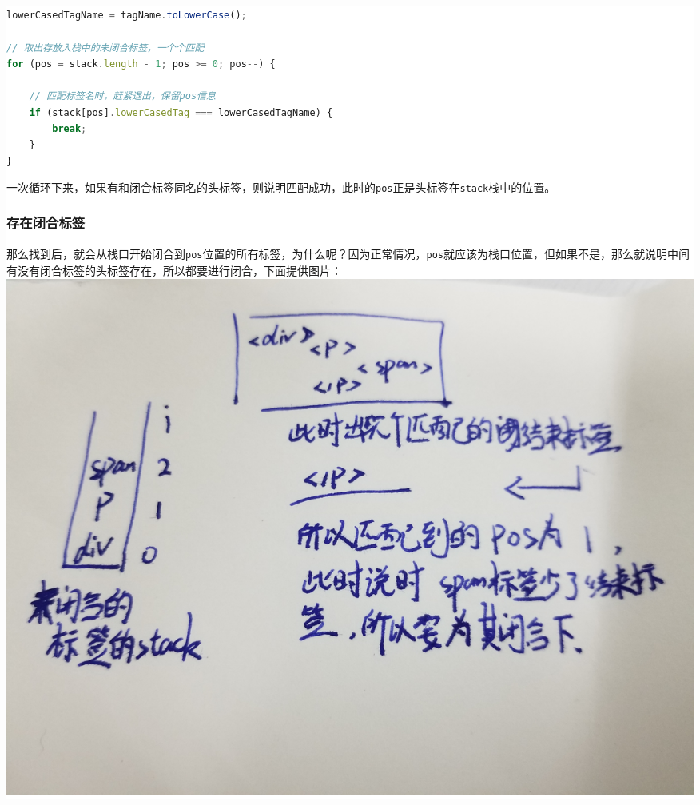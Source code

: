 ```js
lowerCasedTagName = tagName.toLowerCase();

// 取出存放入栈中的未闭合标签，一个个匹配
for (pos = stack.length - 1; pos >= 0; pos--) {

    // 匹配标签名时，赶紧退出，保留pos信息
    if (stack[pos].lowerCasedTag === lowerCasedTagName) {
        break;
    }
}
```

一次循环下来，如果有和闭合标签同名的头标签，则说明匹配成功，此时的`pos`正是头标签在`stack`栈中的位置。

### 存在闭合标签

那么找到后，就会从栈口开始闭合到`pos`位置的所有标签，为什么呢？因为正常情况，`pos`就应该为栈口位置，但如果不是，那么就说明中间有没有闭合标签的头标签存在，所以都要进行闭合，下面提供图片：
![匹配栈中某个标签](./imgs/闭合某个标签.jpg)

